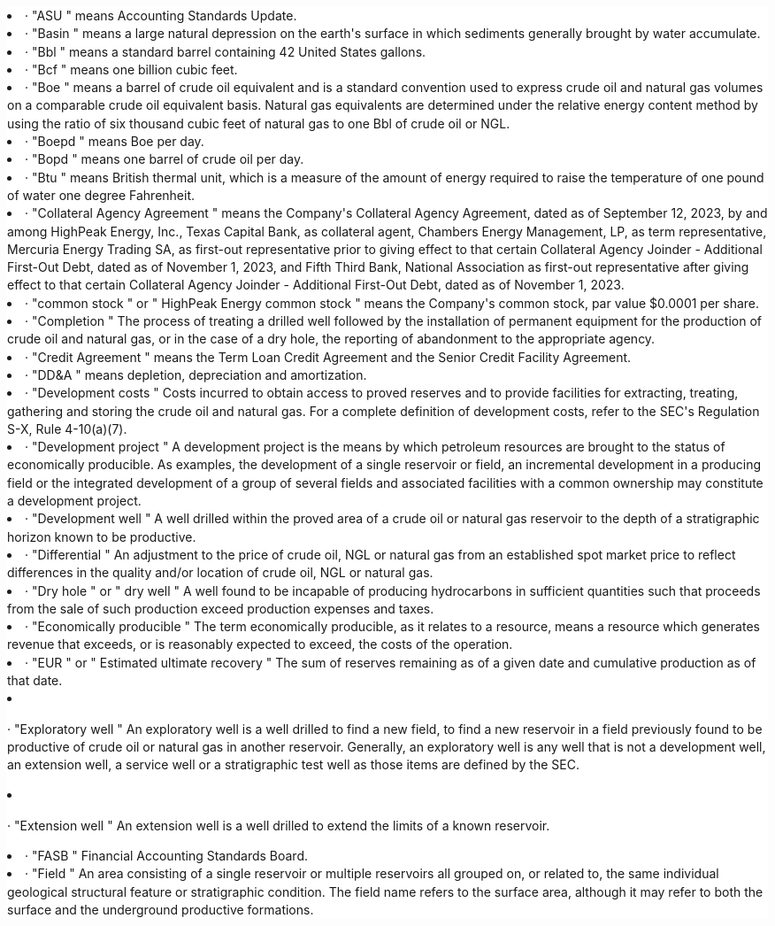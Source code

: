 <li>· "ASU " means Accounting Standards Update.</li>
<li>· "Basin " means a large natural depression on the earth's surface in which sediments generally brought by water accumulate.</li>
<li>· "Bbl " means a standard barrel containing 42 United States gallons.</li>
<li>· "Bcf " means one billion cubic feet.</li>
<li>· "Boe " means a barrel of crude oil equivalent and is a standard convention used to express crude oil and natural gas volumes on a comparable crude oil equivalent basis. Natural gas equivalents are determined under the relative energy content method by using the ratio of six thousand cubic feet of natural gas to one Bbl of crude oil or NGL.</li>
<li>· "Boepd " means Boe per day.</li>
<li>· "Bopd " means one barrel of crude oil per day.</li>
<li>· "Btu " means British thermal unit, which is a measure of the amount of energy required to raise the temperature of one pound of water one degree Fahrenheit.</li>
<li>· "Collateral Agency Agreement " means the Company's Collateral Agency Agreement, dated as of September 12, 2023, by and among HighPeak Energy, Inc., Texas Capital Bank, as collateral agent, Chambers Energy Management, LP, as term representative, Mercuria Energy Trading SA, as first-out representative prior to giving effect to that certain Collateral Agency Joinder - Additional First-Out Debt, dated as of November 1, 2023, and Fifth Third Bank, National Association as first-out representative after giving effect to that certain Collateral Agency Joinder - Additional First-Out Debt, dated as of November 1, 2023.</li>
<li>· "common stock " or " HighPeak Energy common stock " means the Company's common stock, par value $0.0001 per share.</li>
<li>· "Completion " The process of treating a drilled well followed by the installation of permanent equipment for the production of crude oil and natural gas, or in the case of a dry hole, the reporting of abandonment to the appropriate agency.</li>
<li>· "Credit Agreement " means the Term Loan Credit Agreement and the Senior Credit Facility Agreement.</li>
<li>· "DD&amp;A " means depletion, depreciation and amortization.</li>
<li>· "Development costs " Costs incurred to obtain access to proved reserves and to provide facilities for extracting, treating, gathering and storing the crude oil and natural gas. For a complete definition of development costs, refer to the SEC's Regulation S-X, Rule 4-10(a)(7).</li>
<li>· "Development project " A development project is the means by which petroleum resources are brought to the status of economically producible. As examples, the development of a single reservoir or field, an incremental development in a producing field or the integrated development of a group of several fields and associated facilities with a common ownership may constitute a development project.</li>
<li>· "Development well " A well drilled within the proved area of a crude oil or natural gas reservoir to the depth of a stratigraphic horizon known to be productive.</li>
<li>· "Differential " An adjustment to the price of crude oil, NGL or natural gas from an established spot market price to reflect differences in the quality and/or location of crude oil, NGL or natural gas.</li>
<li>· "Dry hole " or " dry well " A well found to be incapable of producing hydrocarbons in sufficient quantities such that proceeds from the sale of such production exceed production expenses and taxes.</li>
<li>· "Economically producible " The term economically producible, as it relates to a resource, means a resource which generates revenue that exceeds, or is reasonably expected to exceed, the costs of the operation.</li>
<li>· "EUR " or " Estimated ultimate recovery " The sum of reserves remaining as of a given date and cumulative production as of that date.</li>
<li>
<p>· "Exploratory well " An exploratory well is a well drilled to find a new field, to find a new reservoir in a field previously found to be productive of crude oil or natural gas in another reservoir. Generally, an exploratory well is any well that is not a development well, an extension well, a service well or a stratigraphic test well as those items are defined by the SEC.</p>
</li>
<li>
<p>· "Extension well " An extension well is a well drilled to extend the limits of a known reservoir.</p>
</li>
<li>· "FASB " Financial Accounting Standards Board.</li>
<li>· "Field " An area consisting of a single reservoir or multiple reservoirs all grouped on, or related to, the same individual geological structural feature or stratigraphic condition. The field name refers to the surface area, although it may refer to both the surface and the underground productive formations.</li>